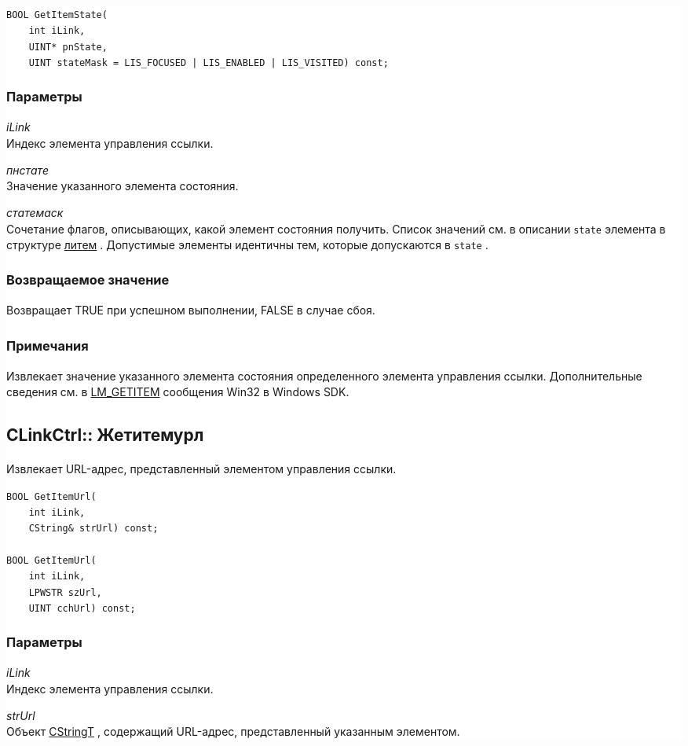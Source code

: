 ```
BOOL GetItemState(
    int iLink,
    UINT* pnState,
    UINT stateMask = LIS_FOCUSED | LIS_ENABLED | LIS_VISITED) const;
```

### <a name="parameters"></a>Параметры

*iLink*<br/>
Индекс элемента управления ссылки.

*пнстате*<br/>
Значение указанного элемента состояния.

*статемаск*<br/>
Сочетание флагов, описывающих, какой элемент состояния получить. Список значений см. в описании `state` элемента в структуре [литем](/windows/win32/api/commctrl/ns-commctrl-litem) . Допустимые элементы идентичны тем, которые допускаются в `state` .

### <a name="return-value"></a>Возвращаемое значение

Возвращает TRUE при успешном выполнении, FALSE в случае сбоя.

### <a name="remarks"></a>Примечания

Извлекает значение указанного элемента состояния определенного элемента управления ссылки. Дополнительные сведения см. в [LM_GETITEM](/windows/win32/Controls/lm-getitem) сообщения Win32 в Windows SDK.

## <a name="clinkctrlgetitemurl"></a><a name="getitemurl"></a> CLinkCtrl:: Жетитемурл

Извлекает URL-адрес, представленный элементом управления ссылки.

```
BOOL GetItemUrl(
    int iLink,
    CString& strUrl) const;

BOOL GetItemUrl(
    int iLink,
    LPWSTR szUrl,
    UINT cchUrl) const;
```

### <a name="parameters"></a>Параметры

*iLink*<br/>
Индекс элемента управления ссылки.

*strUrl*<br/>
Объект [CStringT](../../atl-mfc-shared/reference/cstringt-class.md) , содержащий URL-адрес, представленный указанным элементом.
